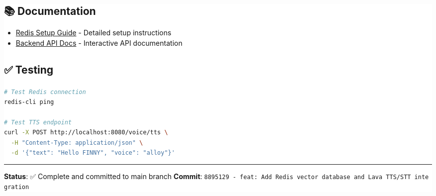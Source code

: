 ## 📚 Documentation

- [Redis Setup Guide](REDIS_SETUP.md) - Detailed setup instructions
- [Backend API Docs](http://localhost:8080/docs) - Interactive API documentation

## ✅ Testing

```bash
# Test Redis connection
redis-cli ping

# Test TTS endpoint
curl -X POST http://localhost:8080/voice/tts \
  -H "Content-Type: application/json" \
  -d '{"text": "Hello FINNY", "voice": "alloy"}'
```

---

**Status**: ✅ Complete and committed to main branch
**Commit**: `8895129 - feat: Add Redis vector database and Lava TTS/STT integration`
